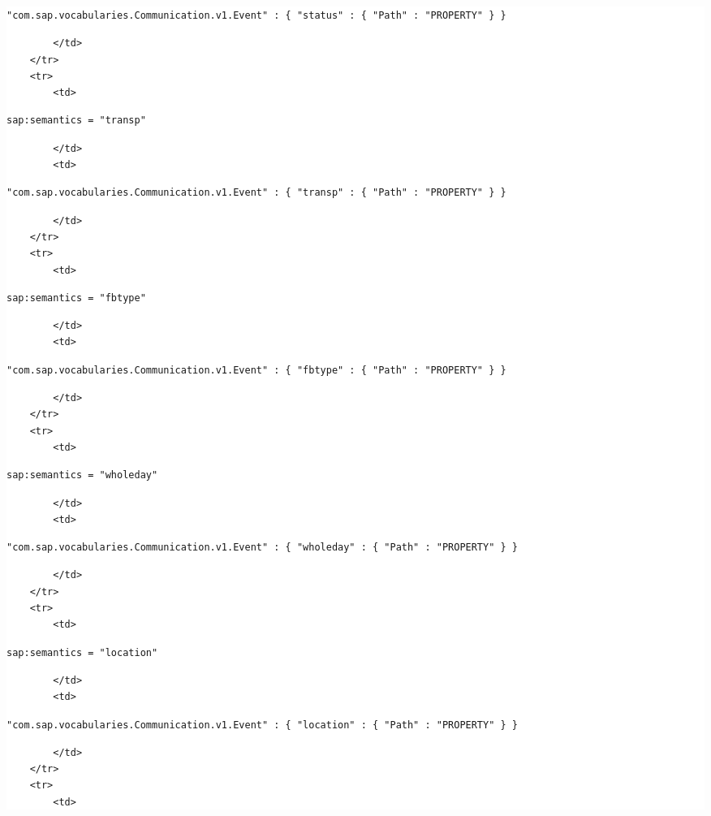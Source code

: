```
"com.sap.vocabularies.Communication.v1.Event" : { "status" : { "Path" : "PROPERTY" } }
```
			</td>
		</tr>
		<tr>
			<td>

```
sap:semantics = "transp"
```
			</td>
			<td>

```
"com.sap.vocabularies.Communication.v1.Event" : { "transp" : { "Path" : "PROPERTY" } }
```
			</td>
		</tr>
		<tr>
			<td>

```
sap:semantics = "fbtype"
```
			</td>
			<td>

```
"com.sap.vocabularies.Communication.v1.Event" : { "fbtype" : { "Path" : "PROPERTY" } }
```
			</td>
		</tr>
		<tr>
			<td>

```
sap:semantics = "wholeday"
```
			</td>
			<td>

```
"com.sap.vocabularies.Communication.v1.Event" : { "wholeday" : { "Path" : "PROPERTY" } }
```
			</td>
		</tr>
		<tr>
			<td>

```
sap:semantics = "location"
```
			</td>
			<td>

```
"com.sap.vocabularies.Communication.v1.Event" : { "location" : { "Path" : "PROPERTY" } }
```
			</td>
		</tr>
		<tr>
			<td>
